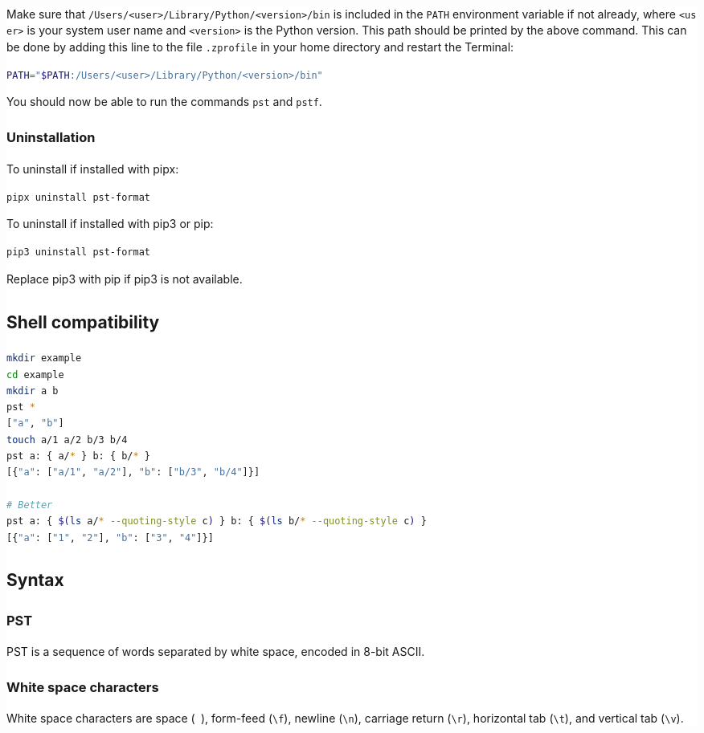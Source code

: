 Make sure that `/Users/<user>/Library/Python/<version>/bin` is included in the
`PATH` environment variable if not already, where `<user>` is your system
user name and `<version>` is the Python version. This path should be printed
by the above command. This can be done by adding this line to the file
`.zprofile` in your home directory and restart the Terminal:

```sh
PATH="$PATH:/Users/<user>/Library/Python/<version>/bin"
```

You should now be able to run the commands `pst` and `pstf`.

### Uninstallation

To uninstall if installed with pipx:

```sh
pipx uninstall pst-format
```

To uninstall if installed with pip3 or pip:

```sh
pip3 uninstall pst-format
```

Replace pip3 with pip if pip3 is not available.

Shell compatibility
-------------------

```sh
mkdir example
cd example
mkdir a b
pst *
["a", "b"]
touch a/1 a/2 b/3 b/4
pst a: { a/* } b: { b/* }
[{"a": ["a/1", "a/2"], "b": ["b/3", "b/4"]}]

# Better
pst a: { $(ls a/* --quoting-style c) } b: { $(ls b/* --quoting-style c) }
[{"a": ["1", "2"], "b": ["3", "4"]}]
```

Syntax
------

### PST

PST is a sequence of words separated by white space, encoded in 8-bit ASCII.

### White space characters

White space characters are space (` `), form-feed (`\f`), newline (`\n`),
carriage return (`\r`), horizontal tab (`\t`), and vertical tab (`\v`).
